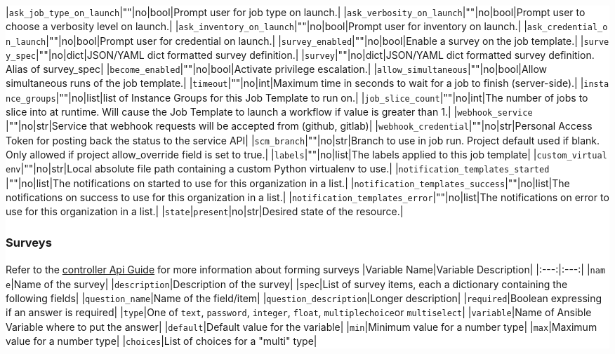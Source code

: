|`ask_job_type_on_launch`|""|no|bool|Prompt user for job type on launch.|
|`ask_verbosity_on_launch`|""|no|bool|Prompt user to choose a verbosity level on launch.|
|`ask_inventory_on_launch`|""|no|bool|Prompt user for inventory on launch.|
|`ask_credential_on_launch`|""|no|bool|Prompt user for credential on launch.|
|`survey_enabled`|""|no|bool|Enable a survey on the job template.|
|`survey_spec`|""|no|dict|JSON/YAML dict formatted survey definition.|
|`survey`|""|no|dict|JSON/YAML dict formatted survey definition. Alias of survey_spec|
|`become_enabled`|""|no|bool|Activate privilege escalation.|
|`allow_simultaneous`|""|no|bool|Allow simultaneous runs of the job template.|
|`timeout`|""|no|int|Maximum time in seconds to wait for a job to finish (server-side).|
|`instance_groups`|""|no|list|list of Instance Groups for this Job Template to run on.|
|`job_slice_count`|""|no|int|The number of jobs to slice into at runtime. Will cause the Job Template to launch a workflow if value is greater than 1.|
|`webhook_service`|""|no|str|Service that webhook requests will be accepted from (github, gitlab)|
|`webhook_credential`|""|no|str|Personal Access Token for posting back the status to the service API|
|`scm_branch`|""|no|str|Branch to use in job run. Project default used if blank. Only allowed if project allow_override field is set to true.|
|`labels`|""|no|list|The labels applied to this job template|
|`custom_virtualenv`|""|no|str|Local absolute file path containing a custom Python virtualenv to use.|
|`notification_templates_started`|""|no|list|The notifications on started to use for this organization in a list.|
|`notification_templates_success`|""|no|list|The notifications on success to use for this organization in a list.|
|`notification_templates_error`|""|no|list|The notifications on error to use for this organization in a list.|
|`state`|`present`|no|str|Desired state of the resource.|


### Surveys
Refer to the [controller Api Guide](https://docs.ansible.com/ansible-tower/latest/html/towerapi/api_ref.html#/Job_Templates/Job_Templates_job_templates_survey_spec_create) for more information about forming surveys
|Variable Name|Variable Description|
|:---:|:---:|
|`name`|Name of the survey|
|`description`|Description of the survey|
|`spec`|List of survey items, each a dictionary containing the following fields|
|`question_name`|Name of the field/item|
|`question_description`|Longer description|
|`required`|Boolean expressing if an answer is required|
|`type`|One of `text`, `password`, `integer`, `float`, `multiplechoice`or `multiselect`|
|`variable`|Name of Ansible Variable where to put the answer|
|`default`|Default value for the variable|
|`min`|Minimum value for a number type|
|`max`|Maximum value for a number type|
|`choices`|List of choices for a "multi" type|